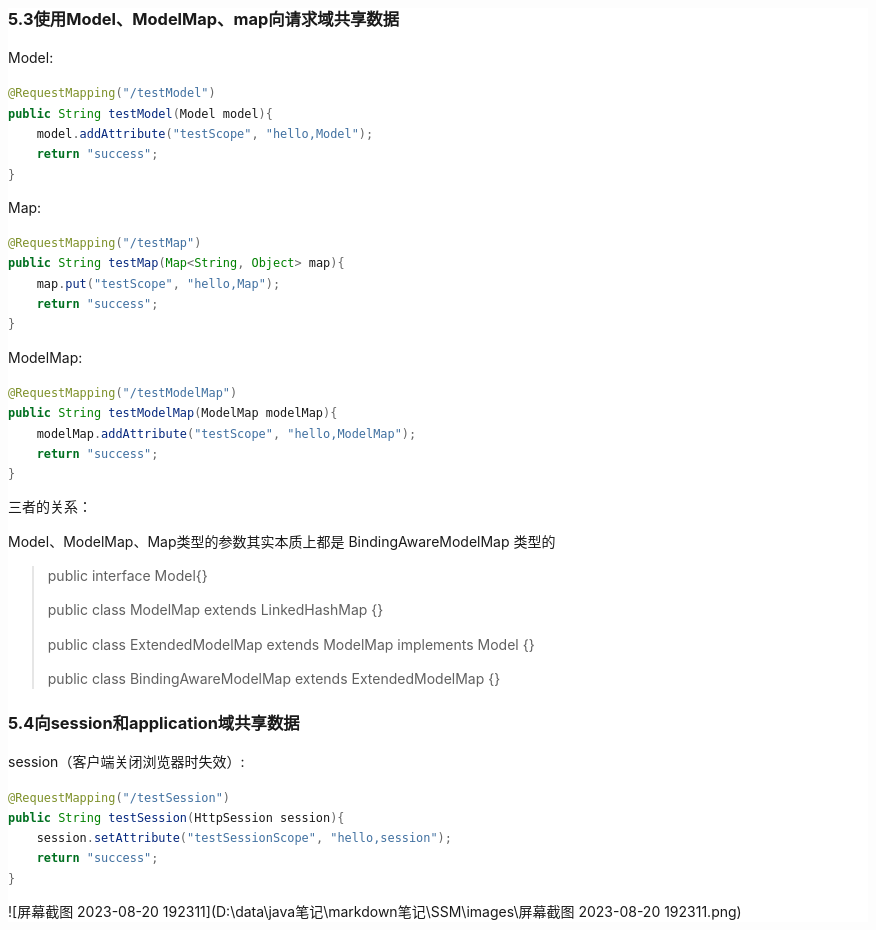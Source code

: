 ### 5.3使用Model、ModelMap、map向请求域共享数据

Model:

```java
@RequestMapping("/testModel")
public String testModel(Model model){
	model.addAttribute("testScope", "hello,Model");
	return "success";
}
```

Map:

```java
@RequestMapping("/testMap")
public String testMap(Map<String, Object> map){
	map.put("testScope", "hello,Map");
	return "success";
}
```

ModelMap:

```java
@RequestMapping("/testModelMap")
public String testModelMap(ModelMap modelMap){
	modelMap.addAttribute("testScope", "hello,ModelMap");
	return "success";
}
```

三者的关系：

Model、ModelMap、Map类型的参数其实本质上都是 BindingAwareModelMap 类型的

> public interface Model{} 
>
> public class ModelMap extends LinkedHashMap {} 
>
> public class ExtendedModelMap extends ModelMap implements Model {} 
>
> public class BindingAwareModelMap extends ExtendedModelMap {}

### 5.4向session和application域共享数据

session（客户端关闭浏览器时失效）:

```java
@RequestMapping("/testSession")
public String testSession(HttpSession session){
	session.setAttribute("testSessionScope", "hello,session");
	return "success";
}
```

![屏幕截图 2023-08-20 192311](D:\data\java笔记\markdown笔记\SSM\images\屏幕截图 2023-08-20 192311.png)

